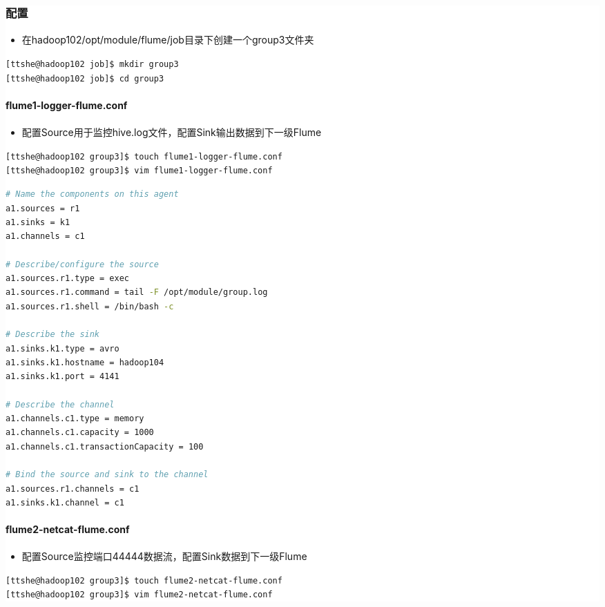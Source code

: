 

### 配置

- 在hadoop102/opt/module/flume/job目录下创建一个group3文件夹

```bash
[ttshe@hadoop102 job]$ mkdir group3
[ttshe@hadoop102 job]$ cd group3
```



#### flume1-logger-flume.conf

- 配置Source用于监控hive.log文件，配置Sink输出数据到下一级Flume

```bash
[ttshe@hadoop102 group3]$ touch flume1-logger-flume.conf
[ttshe@hadoop102 group3]$ vim flume1-logger-flume.conf
```

```bash
# Name the components on this agent
a1.sources = r1
a1.sinks = k1
a1.channels = c1

# Describe/configure the source
a1.sources.r1.type = exec
a1.sources.r1.command = tail -F /opt/module/group.log
a1.sources.r1.shell = /bin/bash -c

# Describe the sink
a1.sinks.k1.type = avro
a1.sinks.k1.hostname = hadoop104
a1.sinks.k1.port = 4141

# Describe the channel
a1.channels.c1.type = memory
a1.channels.c1.capacity = 1000
a1.channels.c1.transactionCapacity = 100

# Bind the source and sink to the channel
a1.sources.r1.channels = c1
a1.sinks.k1.channel = c1
```



#### flume2-netcat-flume.conf

- 配置Source监控端口44444数据流，配置Sink数据到下一级Flume

```bash
[ttshe@hadoop102 group3]$ touch flume2-netcat-flume.conf
[ttshe@hadoop102 group3]$ vim flume2-netcat-flume.conf
```
